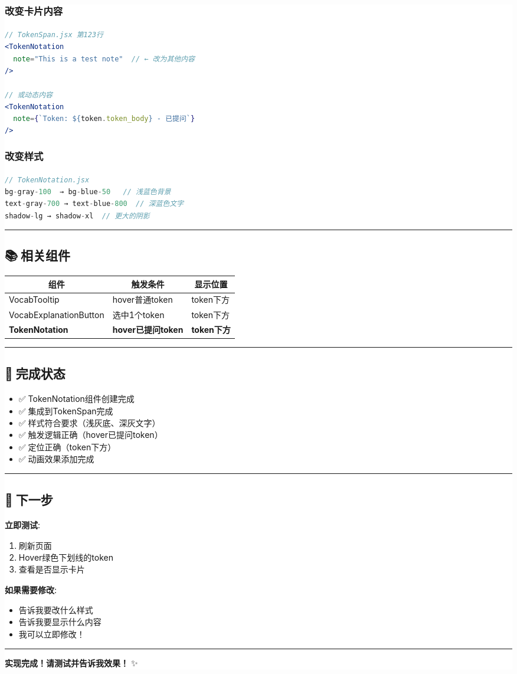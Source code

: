 ### 改变卡片内容

```jsx
// TokenSpan.jsx 第123行
<TokenNotation 
  note="This is a test note"  // ← 改为其他内容
/>

// 或动态内容
<TokenNotation 
  note={`Token: ${token.token_body} - 已提问`}
/>
```

### 改变样式

```jsx
// TokenNotation.jsx
bg-gray-100  → bg-blue-50   // 浅蓝色背景
text-gray-700 → text-blue-800  // 深蓝色文字
shadow-lg → shadow-xl  // 更大的阴影
```

---

## 📚 相关组件

| 组件 | 触发条件 | 显示位置 |
|------|---------|---------|
| VocabTooltip | hover普通token | token下方 |
| VocabExplanationButton | 选中1个token | token下方 |
| **TokenNotation** | **hover已提问token** | **token下方** |

---

## 🎉 完成状态

- ✅ TokenNotation组件创建完成
- ✅ 集成到TokenSpan完成
- ✅ 样式符合要求（浅灰底、深灰文字）
- ✅ 触发逻辑正确（hover已提问token）
- ✅ 定位正确（token下方）
- ✅ 动画效果添加完成

---

## 🚀 下一步

**立即测试**:

1. 刷新页面
2. Hover绿色下划线的token
3. 查看是否显示卡片

**如果需要修改**:
- 告诉我要改什么样式
- 告诉我要显示什么内容
- 我可以立即修改！

---

**实现完成！请测试并告诉我效果！** ✨



